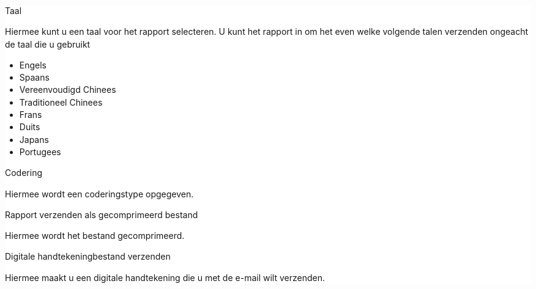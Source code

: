  <tr> 
   <td colname="col1"> <p>Taal </p> </td> 
   <td colname="col2"> <p> Hiermee kunt u een taal voor het rapport selecteren. U kunt het rapport in om het even welke volgende talen verzenden ongeacht de taal die u gebruikt </p> 
    <ul id="ul_BD3D331B0D6146F79A6D254136E43920"> 
     <li id="li_0EE6A371B1BB4627BD3F64BD0EF07E44">Engels </li> 
     <li id="li_5EF76261928543FDB36D99E4C89DE994">Spaans </li> 
     <li id="li_FABF47E8CD64486BA1567E02460422C5">Vereenvoudigd Chinees </li> 
     <li id="li_8A6BC2DE92DB47DA9397B8931D8DCC6E">Traditioneel Chinees </li> 
     <li id="li_EDA24D700BE040E8B839B82E31DABC28">Frans </li> 
     <li id="li_A8D41DCCC91542BB8D0A522EC99575E8">Duits </li> 
     <li id="li_E9F73C93C94A46B78BCE85A7261CEDD4">Japans </li> 
     <li id="li_699B97050AA54D818659C191F4594E4E">Portugees </li> 
    </ul> </td> 
  </tr> 
  <tr> 
   <td colname="col1"> <p>Codering </p> </td> 
   <td colname="col2"> <p>Hiermee wordt een coderingstype opgegeven. </p> </td> 
  </tr> 
  <tr> 
   <td colname="col1"> <p> Rapport verzenden als gecomprimeerd bestand </p> </td> 
   <td colname="col2"> <p> Hiermee wordt het bestand gecomprimeerd. </p> </td> 
  </tr> 
  <tr> 
   <td colname="col1"> <p>Digitale handtekeningbestand verzenden </p> </td> 
   <td colname="col2"> <p>Hiermee maakt u een digitale handtekening die u met de e-mail wilt verzenden. </p> </td> 
  </tr> 
 </tbody> 
</table>

